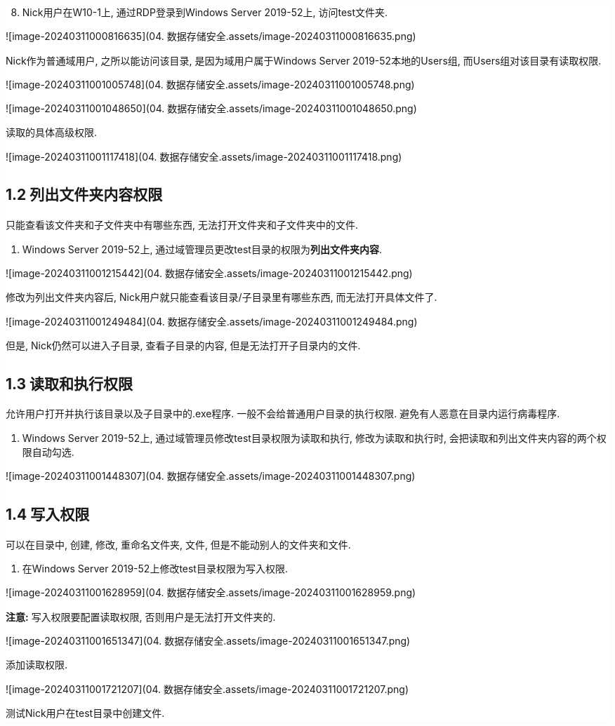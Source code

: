 8. Nick用户在W10-1上, 通过RDP登录到Windows Server 2019-52上, 访问test文件夹.

![image-20240311000816635](04. 数据存储安全.assets/image-20240311000816635.png)

Nick作为普通域用户, 之所以能访问该目录, 是因为域用户属于Windows Server 2019-52本地的Users组, 而Users组对该目录有读取权限.

![image-20240311001005748](04. 数据存储安全.assets/image-20240311001005748.png)

![image-20240311001048650](04. 数据存储安全.assets/image-20240311001048650.png)

读取的具体高级权限.

![image-20240311001117418](04. 数据存储安全.assets/image-20240311001117418.png)

## 1.2 列出文件夹内容权限

只能查看该文件夹和子文件夹中有哪些东西, 无法打开文件夹和子文件夹中的文件. 

1. Windows Server 2019-52上, 通过域管理员更改test目录的权限为**列出文件夹内容**.

![image-20240311001215442](04. 数据存储安全.assets/image-20240311001215442.png)

修改为列出文件夹内容后, Nick用户就只能查看该目录/子目录里有哪些东西, 而无法打开具体文件了.

![image-20240311001249484](04. 数据存储安全.assets/image-20240311001249484.png)

但是, Nick仍然可以进入子目录, 查看子目录的内容, 但是无法打开子目录内的文件.

## 1.3 读取和执行权限

允许用户打开并执行该目录以及子目录中的.exe程序. 一般不会给普通用户目录的执行权限. 避免有人恶意在目录内运行病毒程序.

1. Windows Server 2019-52上, 通过域管理员修改test目录权限为读取和执行, 修改为读取和执行时, 会把读取和列出文件夹内容的两个权限自动勾选.

![image-20240311001448307](04. 数据存储安全.assets/image-20240311001448307.png)

## 1.4 写入权限

可以在目录中, 创建, 修改, 重命名文件夹, 文件, 但是不能动别人的文件夹和文件.

1. 在Windows Server 2019-52上修改test目录权限为写入权限.

![image-20240311001628959](04. 数据存储安全.assets/image-20240311001628959.png)

**注意:** 写入权限要配置读取权限, 否则用户是无法打开文件夹的.

![image-20240311001651347](04. 数据存储安全.assets/image-20240311001651347.png)

添加读取权限.

![image-20240311001721207](04. 数据存储安全.assets/image-20240311001721207.png)

测试Nick用户在test目录中创建文件.

